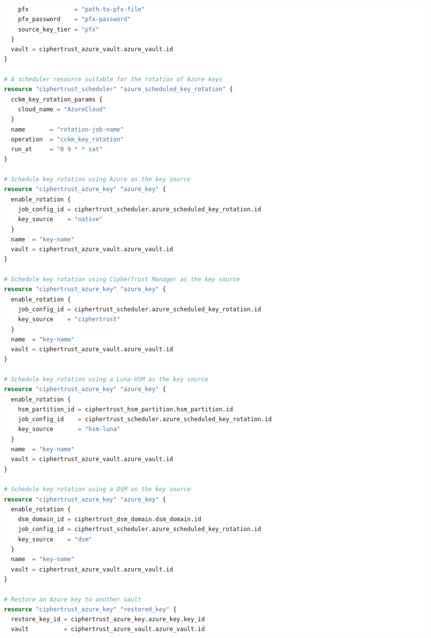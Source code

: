 ```terraform
    pfx             = "path-to-pfx-file"
    pfx_password    = "pfx-password"
    source_key_tier = "pfx"
  }
  vault = ciphertrust_azure_vault.azure_vault.id
}

# A scheduler resource suitable for the rotation of Azure keys
resource "ciphertrust_scheduler" "azure_scheduled_key_rotation" {
  cckm_key_rotation_params {
    cloud_name = "AzureCloud"
  }
  name       = "rotation-job-name"
  operation  = "cckm_key_rotation"
  run_at     = "0 9 * * sat"
}

# Schedule key rotation using Azure as the key source
resource "ciphertrust_azure_key" "azure_key" {
  enable_rotation {
    job_config_id = ciphertrust_scheduler.azure_scheduled_key_rotation.id
    key_source    = "native"
  }
  name  = "key-name"
  vault = ciphertrust_azure_vault.azure_vault.id
}

# Schedule key rotation using CipherTrust Manager as the key source
resource "ciphertrust_azure_key" "azure_key" {
  enable_rotation {
    job_config_id = ciphertrust_scheduler.azure_scheduled_key_rotation.id
    key_source    = "ciphertrust"
  }
  name  = "key-name"
  vault = ciphertrust_azure_vault.azure_vault.id
}

# Schedule key rotation using a Luna-HSM as the key source
resource "ciphertrust_azure_key" "azure_key" {
  enable_rotation {
    hsm_partition_id = ciphertrust_hsm_partition.hsm_partition.id
    job_config_id    = ciphertrust_scheduler.azure_scheduled_key_rotation.id
    key_source       = "hsm-luna"
  }
  name  = "key-name"
  vault = ciphertrust_azure_vault.azure_vault.id
}

# Schedule key rotation using a DSM as the key source
resource "ciphertrust_azure_key" "azure_key" {
  enable_rotation {
    dsm_domain_id = ciphertrust_dsm_domain.dsm_domain.id
    job_config_id = ciphertrust_scheduler.azure_scheduled_key_rotation.id
    key_source    = "dsm"
  }
  name  = "key-name"
  vault = ciphertrust_azure_vault.azure_vault.id
}

# Restore an Azure key to another vault
resource "ciphertrust_azure_key" "restored_key" {
  restore_key_id = ciphertrust_azure_key.azure_key.key_id
  vault          = ciphertrust_azure_vault.azure_vault.id
```